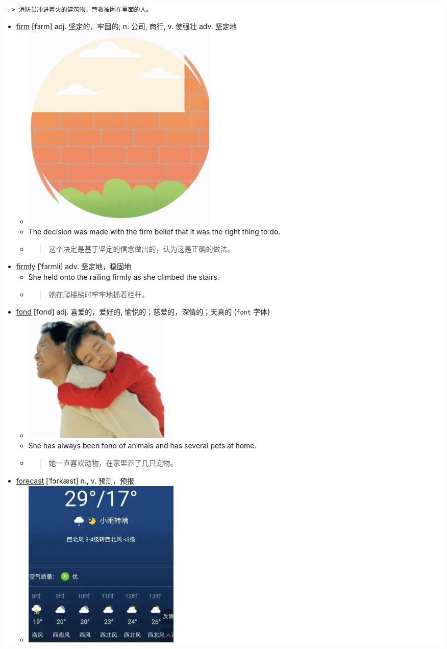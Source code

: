     - > 消防员冲进着火的建筑物，营救被困在里面的人。
- [firm](https://www.youdao.com/result?word=firm&lang=en) [fɜrm] adj. 坚定的，牢固的; n. 公司, 商行, v. 使强壮 adv. 坚定地
    - ![Alt text](/img/eng_oxford_5000/image-72.png)
    - The decision was made with the firm belief that it was the right thing to do. 
    - > 这个决定是基于坚定的信念做出的，认为这是正确的做法。
- [firmly](https://www.youdao.com/result?word=firmly&lang=en) [ˈfɜrmli] adv. 坚定地，稳固地
    - She held onto the railing firmly as she climbed the stairs. 
    - > 她在爬楼梯时牢牢地抓着栏杆。
- [fond](https://www.youdao.com/result?word=fond&lang=en) [fɑnd] adj. 喜爱的，爱好的, 愉悦的；慈爱的，深情的；天真的 (`font` 字体)
    - ![Alt text](/img/eng_oxford_5000/image-73.png)
    - She has always been fond of animals and has several pets at home. 
    - > 她一直喜欢动物，在家里养了几只宠物。
- [forecast](https://www.youdao.com/result?word=forecast&lang=en) [ˈfɔrkæst] n., v. 预测，预报
    - ![Alt text](/img/eng_oxford_5000/image-74.png)